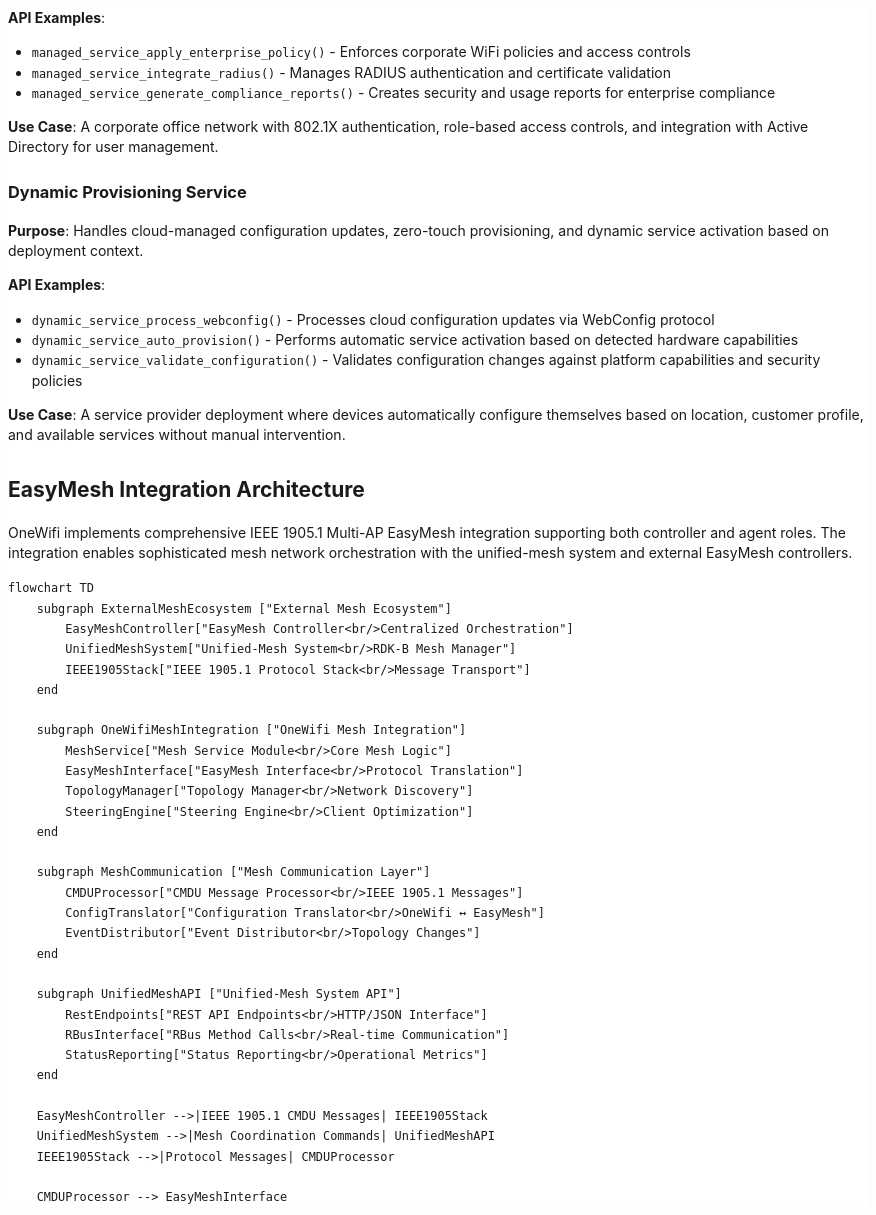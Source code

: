 **API Examples**:

- `managed_service_apply_enterprise_policy()` - Enforces corporate WiFi policies and access controls  
- `managed_service_integrate_radius()` - Manages RADIUS authentication and certificate validation
- `managed_service_generate_compliance_reports()` - Creates security and usage reports for enterprise compliance

**Use Case**: A corporate office network with 802.1X authentication, role-based access controls, and integration with Active Directory for user management.

### Dynamic Provisioning Service

**Purpose**: Handles cloud-managed configuration updates, zero-touch provisioning, and dynamic service activation based on deployment context.

**API Examples**:

- `dynamic_service_process_webconfig()` - Processes cloud configuration updates via WebConfig protocol
- `dynamic_service_auto_provision()` - Performs automatic service activation based on detected hardware capabilities
- `dynamic_service_validate_configuration()` - Validates configuration changes against platform capabilities and security policies

**Use Case**: A service provider deployment where devices automatically configure themselves based on location, customer profile, and available services without manual intervention.

## EasyMesh Integration Architecture

OneWifi implements comprehensive IEEE 1905.1 Multi-AP EasyMesh integration supporting both controller and agent roles. The integration enables sophisticated mesh network orchestration with the unified-mesh system and external EasyMesh controllers.

```mermaid
flowchart TD
    subgraph ExternalMeshEcosystem ["External Mesh Ecosystem"]
        EasyMeshController["EasyMesh Controller<br/>Centralized Orchestration"]
        UnifiedMeshSystem["Unified-Mesh System<br/>RDK-B Mesh Manager"]
        IEEE1905Stack["IEEE 1905.1 Protocol Stack<br/>Message Transport"]
    end

    subgraph OneWifiMeshIntegration ["OneWifi Mesh Integration"]
        MeshService["Mesh Service Module<br/>Core Mesh Logic"]
        EasyMeshInterface["EasyMesh Interface<br/>Protocol Translation"]
        TopologyManager["Topology Manager<br/>Network Discovery"]
        SteeringEngine["Steering Engine<br/>Client Optimization"]
    end

    subgraph MeshCommunication ["Mesh Communication Layer"]
        CMDUProcessor["CMDU Message Processor<br/>IEEE 1905.1 Messages"]
        ConfigTranslator["Configuration Translator<br/>OneWifi ↔ EasyMesh"]
        EventDistributor["Event Distributor<br/>Topology Changes"]
    end

    subgraph UnifiedMeshAPI ["Unified-Mesh System API"]
        RestEndpoints["REST API Endpoints<br/>HTTP/JSON Interface"]
        RBusInterface["RBus Method Calls<br/>Real-time Communication"]
        StatusReporting["Status Reporting<br/>Operational Metrics"]
    end

    EasyMeshController -->|IEEE 1905.1 CMDU Messages| IEEE1905Stack
    UnifiedMeshSystem -->|Mesh Coordination Commands| UnifiedMeshAPI
    IEEE1905Stack -->|Protocol Messages| CMDUProcessor

    CMDUProcessor --> EasyMeshInterface
```